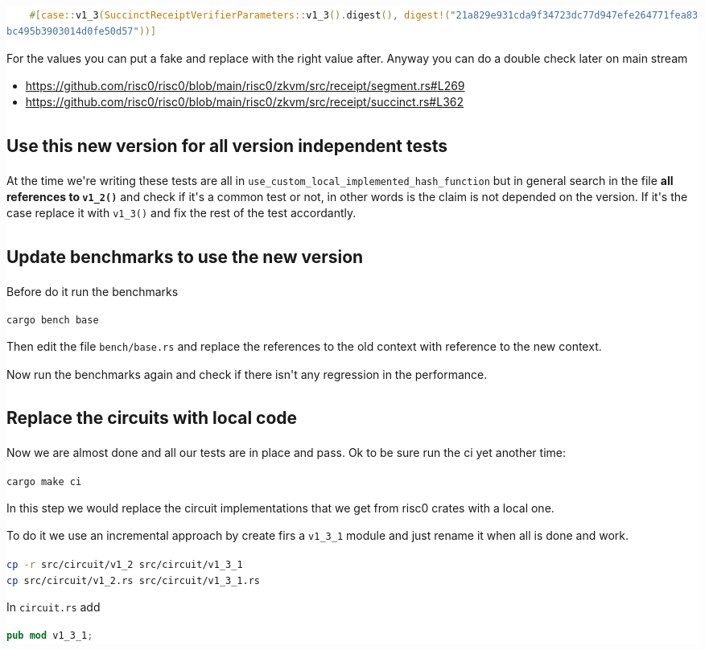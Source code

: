 ```rust
    #[case::v1_3(SuccinctReceiptVerifierParameters::v1_3().digest(), digest!("21a829e931cda9f34723dc77d947efe264771fea83bc495b3903014d0fe50d57"))]
```

For the values you can put a fake and replace with the right value after. Anyway you
can do a double check later on main stream

- <https://github.com/risc0/risc0/blob/main/risc0/zkvm/src/receipt/segment.rs#L269>
- <https://github.com/risc0/risc0/blob/main/risc0/zkvm/src/receipt/succinct.rs#L362>

## Use this new version for all version independent tests

At the time we're writing these tests are all in `use_custom_local_implemented_hash_function`
but in general search in the file **all references to `v1_2()`** and check if it's a common test
or not, in other words is the claim is not depended on the version. If it's the case replace it with
`v1_3()` and fix the rest of the test accordantly.

## Update benchmarks to use the new version

Before do it run the benchmarks

```sh
cargo bench base
```

Then edit the file `bench/base.rs` and replace the references to the old context with
reference to the new context.

Now run the benchmarks again and check if there isn't any regression in the performance.

## Replace the circuits with local code

Now we are almost done and all our tests are in place and pass. Ok to be sure run the ci
yet another time:

```sh
cargo make ci
```

In this step we would replace the circuit implementations that we get from risc0 crates
with a local one.

To do it we use an incremental approach by create firs a `v1_3_1` module and just rename it
when all is done and work.

```sh
cp -r src/circuit/v1_2 src/circuit/v1_3_1
cp src/circuit/v1_2.rs src/circuit/v1_3_1.rs 
```

In `circuit.rs` add

```rust
pub mod v1_3_1;
```
